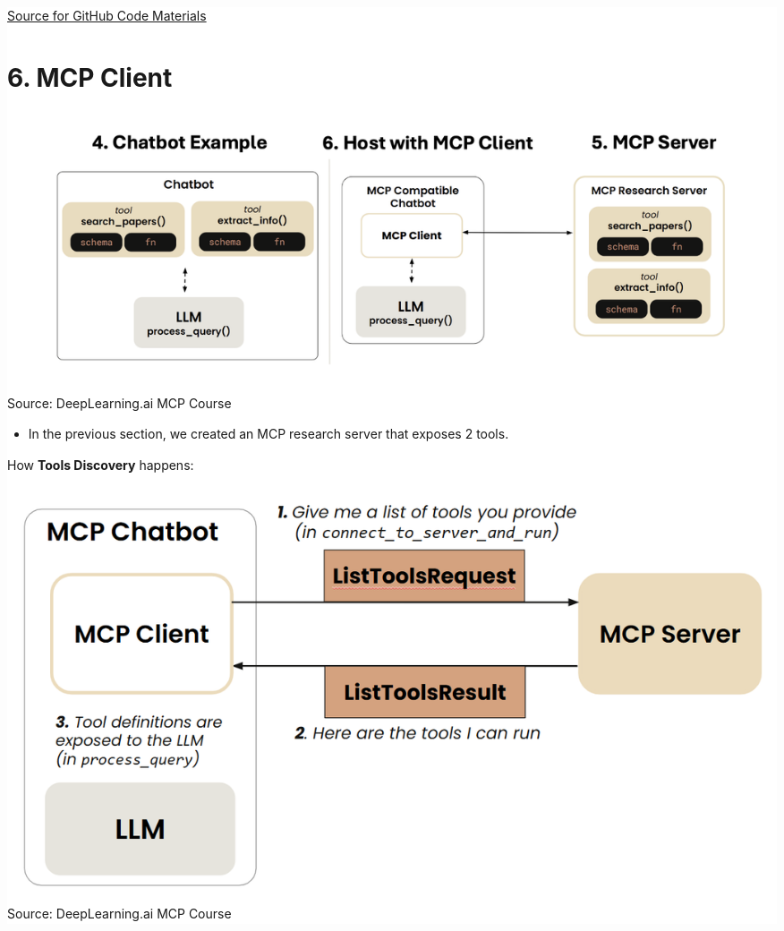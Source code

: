 [Source for GitHub Code Materials](https://github.com/dzlab/deeplearning.ai/tree/main/2025/05/MCPBuildRichContextAIAppswithAnthropic/L4)

# 6. MCP Client

![](./images/a_recap.png)
Source: DeepLearning.ai MCP Course

- In the previous section, we created an MCP research server that exposes 2 tools. 


How **Tools Discovery** happens: 

![](./images/tools_discovery.png)
Source: DeepLearning.ai MCP Course

